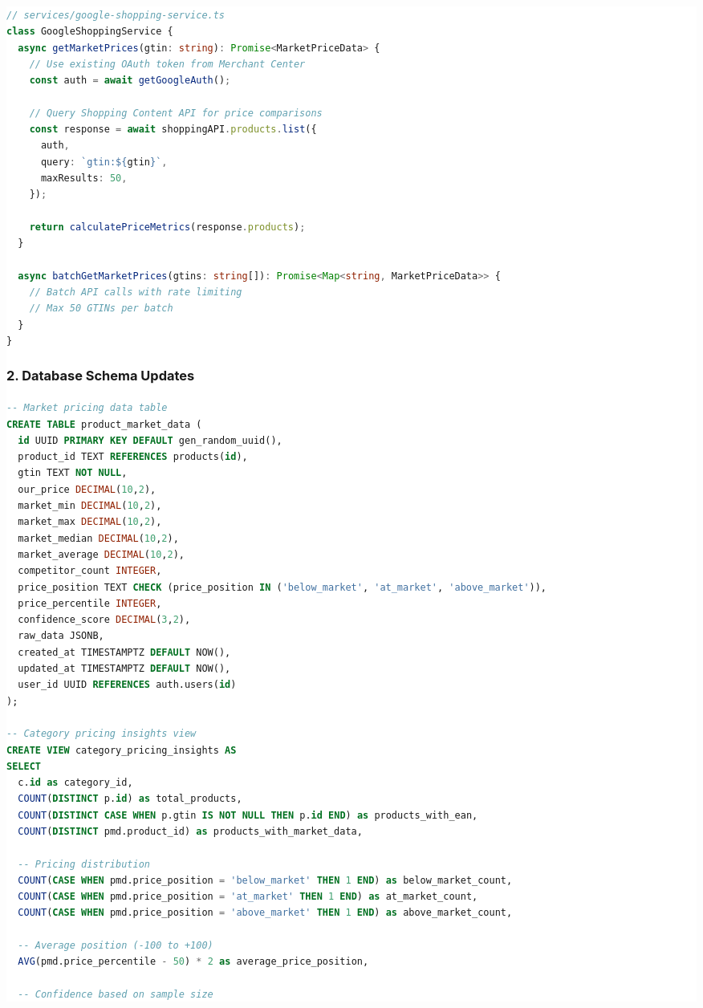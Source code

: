 ```typescript
// services/google-shopping-service.ts
class GoogleShoppingService {
  async getMarketPrices(gtin: string): Promise<MarketPriceData> {
    // Use existing OAuth token from Merchant Center
    const auth = await getGoogleAuth();

    // Query Shopping Content API for price comparisons
    const response = await shoppingAPI.products.list({
      auth,
      query: `gtin:${gtin}`,
      maxResults: 50,
    });

    return calculatePriceMetrics(response.products);
  }

  async batchGetMarketPrices(gtins: string[]): Promise<Map<string, MarketPriceData>> {
    // Batch API calls with rate limiting
    // Max 50 GTINs per batch
  }
}
```

### 2. Database Schema Updates

```sql
-- Market pricing data table
CREATE TABLE product_market_data (
  id UUID PRIMARY KEY DEFAULT gen_random_uuid(),
  product_id TEXT REFERENCES products(id),
  gtin TEXT NOT NULL,
  our_price DECIMAL(10,2),
  market_min DECIMAL(10,2),
  market_max DECIMAL(10,2),
  market_median DECIMAL(10,2),
  market_average DECIMAL(10,2),
  competitor_count INTEGER,
  price_position TEXT CHECK (price_position IN ('below_market', 'at_market', 'above_market')),
  price_percentile INTEGER,
  confidence_score DECIMAL(3,2),
  raw_data JSONB,
  created_at TIMESTAMPTZ DEFAULT NOW(),
  updated_at TIMESTAMPTZ DEFAULT NOW(),
  user_id UUID REFERENCES auth.users(id)
);

-- Category pricing insights view
CREATE VIEW category_pricing_insights AS
SELECT
  c.id as category_id,
  COUNT(DISTINCT p.id) as total_products,
  COUNT(DISTINCT CASE WHEN p.gtin IS NOT NULL THEN p.id END) as products_with_ean,
  COUNT(DISTINCT pmd.product_id) as products_with_market_data,

  -- Pricing distribution
  COUNT(CASE WHEN pmd.price_position = 'below_market' THEN 1 END) as below_market_count,
  COUNT(CASE WHEN pmd.price_position = 'at_market' THEN 1 END) as at_market_count,
  COUNT(CASE WHEN pmd.price_position = 'above_market' THEN 1 END) as above_market_count,

  -- Average position (-100 to +100)
  AVG(pmd.price_percentile - 50) * 2 as average_price_position,

  -- Confidence based on sample size
```